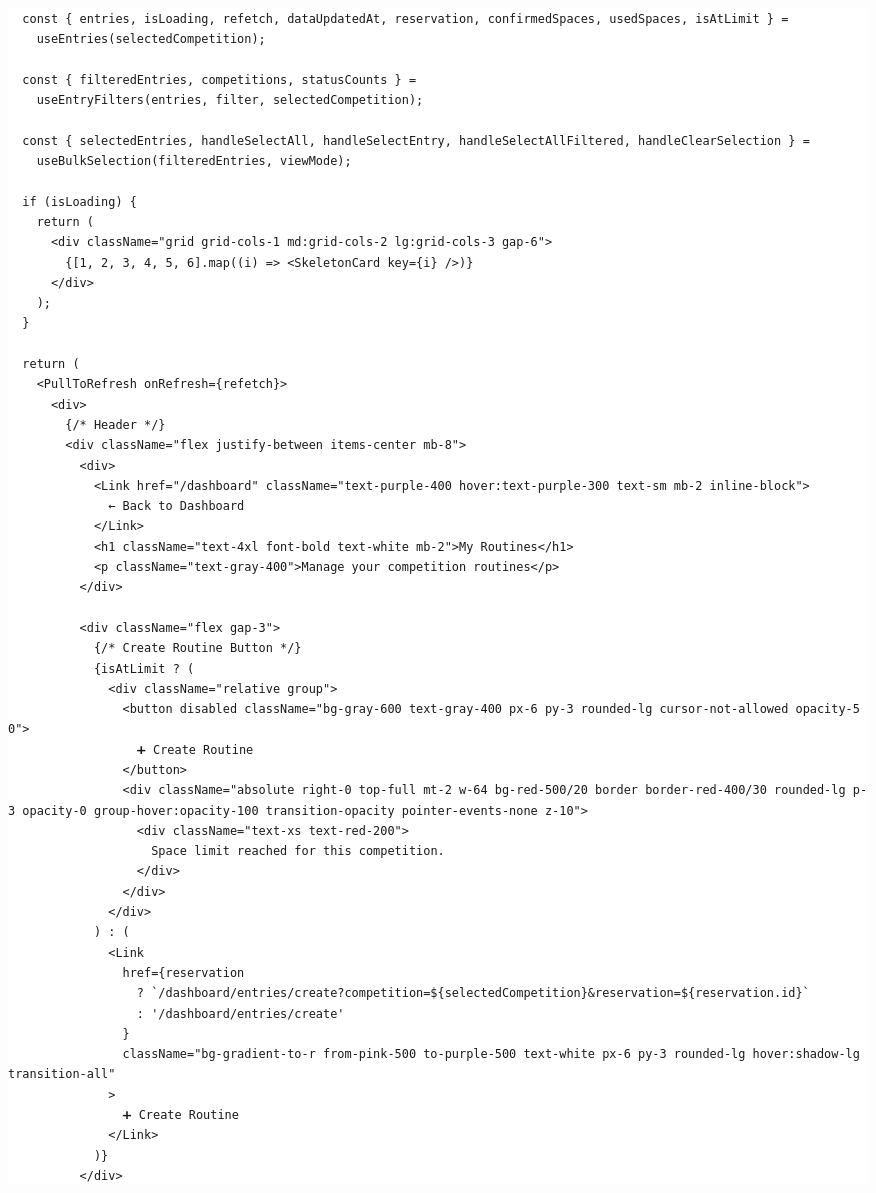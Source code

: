 ```tsx
  const { entries, isLoading, refetch, dataUpdatedAt, reservation, confirmedSpaces, usedSpaces, isAtLimit } =
    useEntries(selectedCompetition);

  const { filteredEntries, competitions, statusCounts } =
    useEntryFilters(entries, filter, selectedCompetition);

  const { selectedEntries, handleSelectAll, handleSelectEntry, handleSelectAllFiltered, handleClearSelection } =
    useBulkSelection(filteredEntries, viewMode);

  if (isLoading) {
    return (
      <div className="grid grid-cols-1 md:grid-cols-2 lg:grid-cols-3 gap-6">
        {[1, 2, 3, 4, 5, 6].map((i) => <SkeletonCard key={i} />)}
      </div>
    );
  }

  return (
    <PullToRefresh onRefresh={refetch}>
      <div>
        {/* Header */}
        <div className="flex justify-between items-center mb-8">
          <div>
            <Link href="/dashboard" className="text-purple-400 hover:text-purple-300 text-sm mb-2 inline-block">
              ← Back to Dashboard
            </Link>
            <h1 className="text-4xl font-bold text-white mb-2">My Routines</h1>
            <p className="text-gray-400">Manage your competition routines</p>
          </div>

          <div className="flex gap-3">
            {/* Create Routine Button */}
            {isAtLimit ? (
              <div className="relative group">
                <button disabled className="bg-gray-600 text-gray-400 px-6 py-3 rounded-lg cursor-not-allowed opacity-50">
                  ➕ Create Routine
                </button>
                <div className="absolute right-0 top-full mt-2 w-64 bg-red-500/20 border border-red-400/30 rounded-lg p-3 opacity-0 group-hover:opacity-100 transition-opacity pointer-events-none z-10">
                  <div className="text-xs text-red-200">
                    Space limit reached for this competition.
                  </div>
                </div>
              </div>
            ) : (
              <Link
                href={reservation
                  ? `/dashboard/entries/create?competition=${selectedCompetition}&reservation=${reservation.id}`
                  : '/dashboard/entries/create'
                }
                className="bg-gradient-to-r from-pink-500 to-purple-500 text-white px-6 py-3 rounded-lg hover:shadow-lg transition-all"
              >
                ➕ Create Routine
              </Link>
            )}
          </div>
```